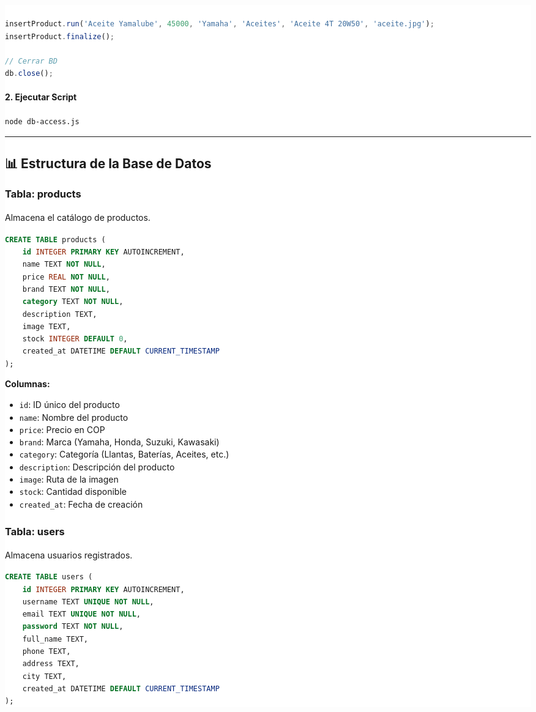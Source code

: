 ```javascript

insertProduct.run('Aceite Yamalube', 45000, 'Yamaha', 'Aceites', 'Aceite 4T 20W50', 'aceite.jpg');
insertProduct.finalize();

// Cerrar BD
db.close();
```

#### 2. Ejecutar Script

```bash
node db-access.js
```

---

## 📊 Estructura de la Base de Datos

### Tabla: products

Almacena el catálogo de productos.

```sql
CREATE TABLE products (
    id INTEGER PRIMARY KEY AUTOINCREMENT,
    name TEXT NOT NULL,
    price REAL NOT NULL,
    brand TEXT NOT NULL,
    category TEXT NOT NULL,
    description TEXT,
    image TEXT,
    stock INTEGER DEFAULT 0,
    created_at DATETIME DEFAULT CURRENT_TIMESTAMP
);
```

**Columnas:**
- `id`: ID único del producto
- `name`: Nombre del producto
- `price`: Precio en COP
- `brand`: Marca (Yamaha, Honda, Suzuki, Kawasaki)
- `category`: Categoría (Llantas, Baterías, Aceites, etc.)
- `description`: Descripción del producto
- `image`: Ruta de la imagen
- `stock`: Cantidad disponible
- `created_at`: Fecha de creación

### Tabla: users

Almacena usuarios registrados.

```sql
CREATE TABLE users (
    id INTEGER PRIMARY KEY AUTOINCREMENT,
    username TEXT UNIQUE NOT NULL,
    email TEXT UNIQUE NOT NULL,
    password TEXT NOT NULL,
    full_name TEXT,
    phone TEXT,
    address TEXT,
    city TEXT,
    created_at DATETIME DEFAULT CURRENT_TIMESTAMP
);
```
